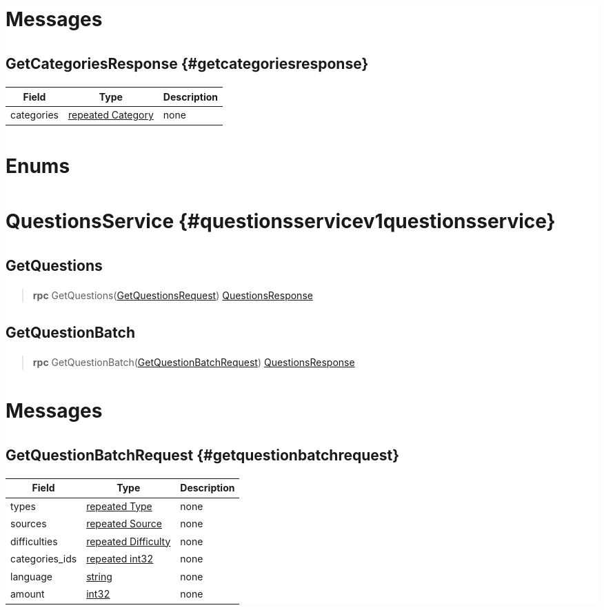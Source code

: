 
# Messages


## GetCategoriesResponse {#getcategoriesresponse}



| Field | Type | Description |
| ----- | ---- | ----------- |
| categories | [repeated Category](#category) | none |
 
 
 

# Enums
 


# QuestionsService {#questionsservicev1questionsservice}


## GetQuestions

> **rpc** GetQuestions([GetQuestionsRequest](#getquestionsrequest))
    [QuestionsResponse](#questionsresponse)


## GetQuestionBatch

> **rpc** GetQuestionBatch([GetQuestionBatchRequest](#getquestionbatchrequest))
    [QuestionsResponse](#questionsresponse)


 
 

# Messages


## GetQuestionBatchRequest {#getquestionbatchrequest}



| Field | Type | Description |
| ----- | ---- | ----------- |
| types | [repeated Type](#type) | none |
| sources | [repeated Source](#source) | none |
| difficulties | [repeated Difficulty](#difficulty) | none |
| categories_ids | [repeated int32](#int32) | none |
| language | [ string](#string) | none |
| amount | [ int32](#int32) | none |
 